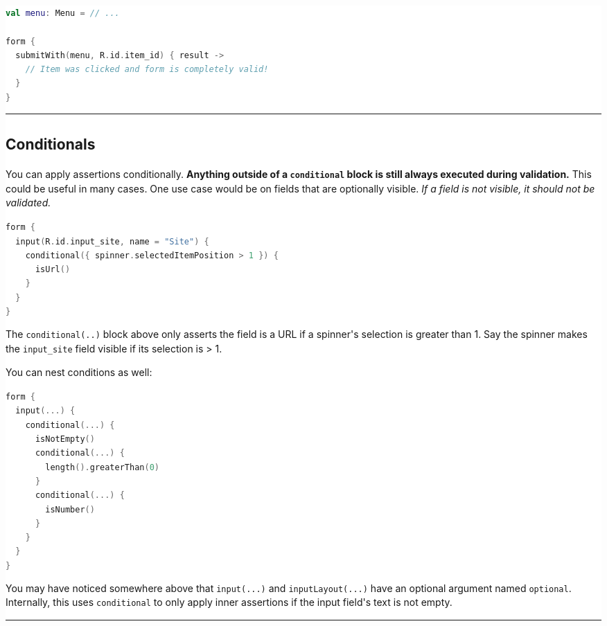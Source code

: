 ```kotlin
val menu: Menu = // ...

form {
  submitWith(menu, R.id.item_id) { result ->
    // Item was clicked and form is completely valid!
  }
}
```

---

## Conditionals

You can apply assertions conditionally. **Anything outside of a `conditional` block is still always 
executed during validation.** This could be useful in many cases. One use case would be on fields that are optionally 
visible. *If a field is not visible, it should not be validated.* 

```kotlin
form {
  input(R.id.input_site, name = "Site") {
    conditional({ spinner.selectedItemPosition > 1 }) {
      isUrl()
    }
  }
}
```

The `conditional(..)` block above only asserts the field is a URL if a spinner's selection is greater 
than 1. Say the spinner makes the `input_site` field visible if its selection is > 1.

You can nest conditions as well:

```kotlin
form {
  input(...) {
    conditional(...) {
      isNotEmpty()
      conditional(...) {
        length().greaterThan(0)
      }
      conditional(...) {
        isNumber()
      }
    }
  }
}
```

You may have noticed somewhere above that `input(...)` and `inputLayout(...)` have an optional 
argument named `optional`. Internally, this uses `conditional` to only apply inner assertions if
the input field's text is not empty.

---